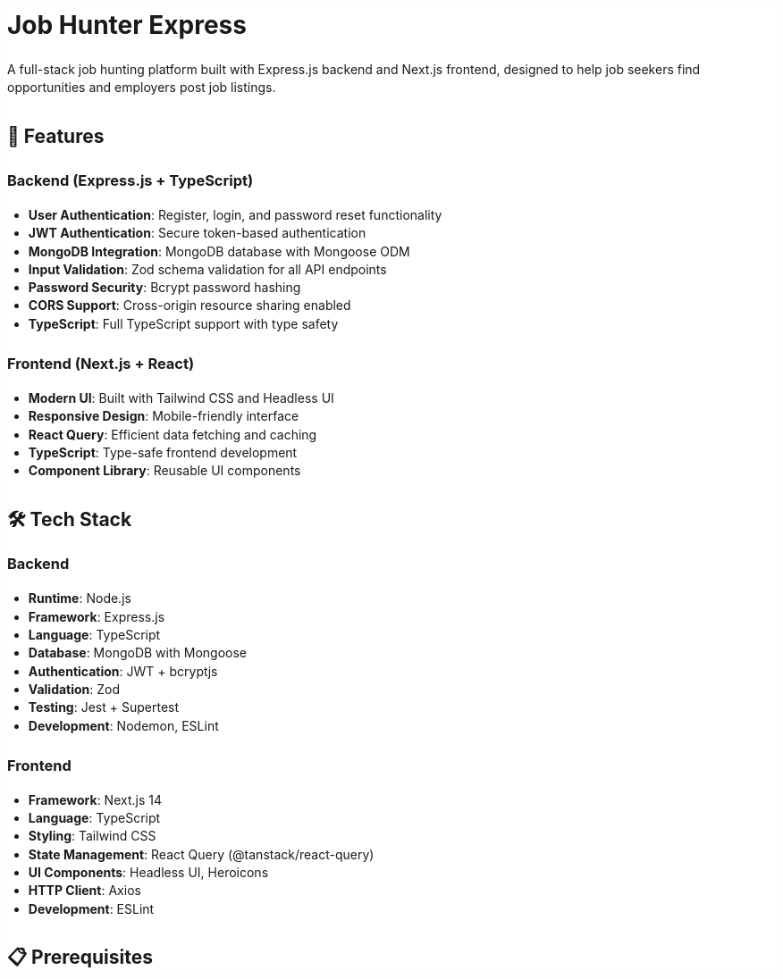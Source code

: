 # Job Hunter Express

A full-stack job hunting platform built with Express.js backend and Next.js frontend, designed to help job seekers find opportunities and employers post job listings.

## 🚀 Features

### Backend (Express.js + TypeScript)

-   **User Authentication**: Register, login, and password reset functionality
-   **JWT Authentication**: Secure token-based authentication
-   **MongoDB Integration**: MongoDB database with Mongoose ODM
-   **Input Validation**: Zod schema validation for all API endpoints
-   **Password Security**: Bcrypt password hashing
-   **CORS Support**: Cross-origin resource sharing enabled
-   **TypeScript**: Full TypeScript support with type safety

### Frontend (Next.js + React)

-   **Modern UI**: Built with Tailwind CSS and Headless UI
-   **Responsive Design**: Mobile-friendly interface
-   **React Query**: Efficient data fetching and caching
-   **TypeScript**: Type-safe frontend development
-   **Component Library**: Reusable UI components

## 🛠️ Tech Stack

### Backend

-   **Runtime**: Node.js
-   **Framework**: Express.js
-   **Language**: TypeScript
-   **Database**: MongoDB with Mongoose
-   **Authentication**: JWT + bcryptjs
-   **Validation**: Zod
-   **Testing**: Jest + Supertest
-   **Development**: Nodemon, ESLint

### Frontend

-   **Framework**: Next.js 14
-   **Language**: TypeScript
-   **Styling**: Tailwind CSS
-   **State Management**: React Query (@tanstack/react-query)
-   **UI Components**: Headless UI, Heroicons
-   **HTTP Client**: Axios
-   **Development**: ESLint

## 📋 Prerequisites
